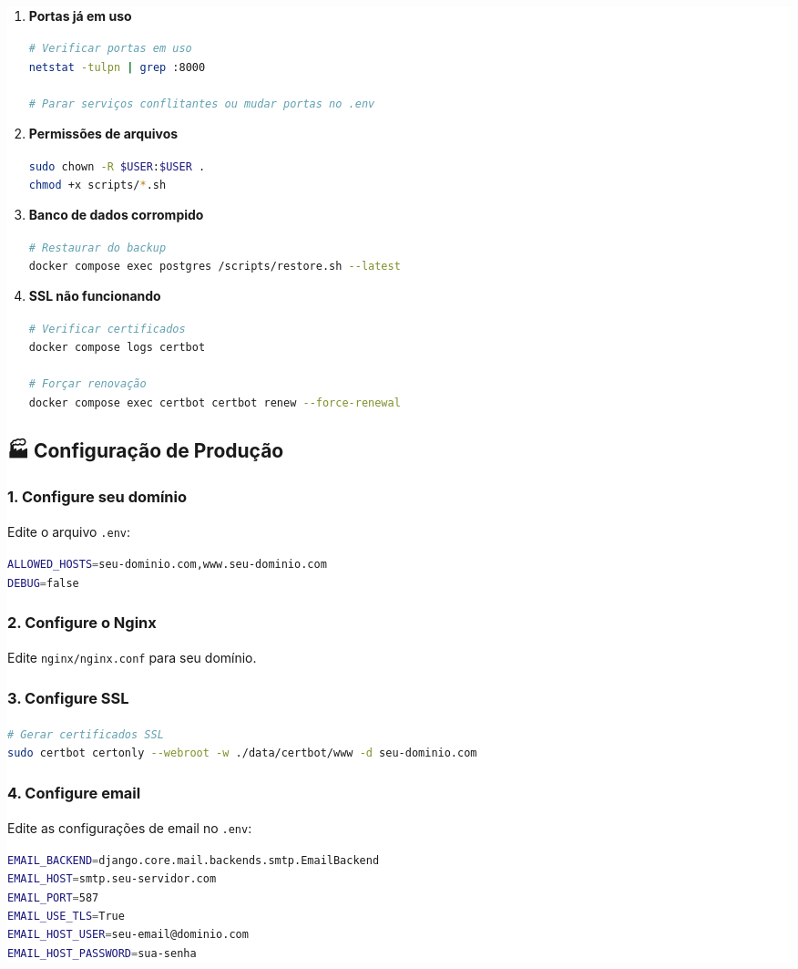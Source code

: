 1. **Portas já em uso**
   ```bash
   # Verificar portas em uso
   netstat -tulpn | grep :8000
   
   # Parar serviços conflitantes ou mudar portas no .env
   ```

2. **Permissões de arquivos**
   ```bash
   sudo chown -R $USER:$USER .
   chmod +x scripts/*.sh
   ```

3. **Banco de dados corrompido**
   ```bash
   # Restaurar do backup
   docker compose exec postgres /scripts/restore.sh --latest
   ```

4. **SSL não funcionando**
   ```bash
   # Verificar certificados
   docker compose logs certbot
   
   # Forçar renovação
   docker compose exec certbot certbot renew --force-renewal
   ```

## 🏭 Configuração de Produção

### 1. Configure seu domínio
Edite o arquivo `.env`:
```bash
ALLOWED_HOSTS=seu-dominio.com,www.seu-dominio.com
DEBUG=false
```

### 2. Configure o Nginx
Edite `nginx/nginx.conf` para seu domínio.

### 3. Configure SSL
```bash
# Gerar certificados SSL
sudo certbot certonly --webroot -w ./data/certbot/www -d seu-dominio.com
```

### 4. Configure email
Edite as configurações de email no `.env`:
```bash
EMAIL_BACKEND=django.core.mail.backends.smtp.EmailBackend
EMAIL_HOST=smtp.seu-servidor.com
EMAIL_PORT=587
EMAIL_USE_TLS=True
EMAIL_HOST_USER=seu-email@dominio.com
EMAIL_HOST_PASSWORD=sua-senha
```
